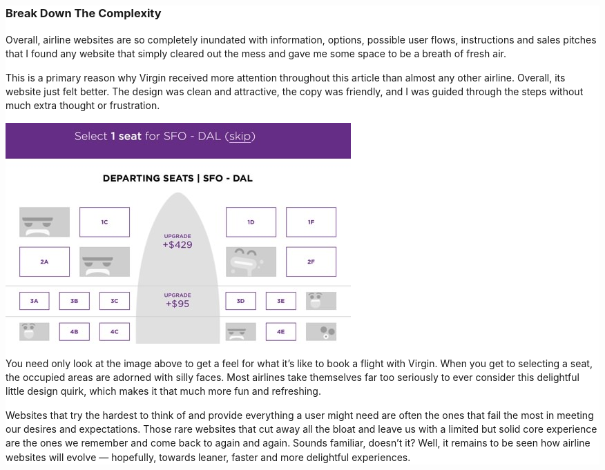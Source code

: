 ### Break Down The Complexity

Overall, airline websites are so completely inundated with information,
options, possible user flows, instructions and sales pitches that I
found any website that simply cleared out the mess and gave me some
space to be a breath of fresh air.

This is a primary reason why Virgin received more attention throughout
this article than almost any other airline. Overall, its website just
felt better. The design was clean and attractive, the copy was friendly,
and I was guided through the steps without much extra thought or
frustration.

[![screenshot](images/airlines-36-opt-preview.jpg)](images/airlines-36-opt.jpg)

You need only look at the image above to get a feel for what it’s like
to book a flight with Virgin. When you get to selecting a seat, the
occupied areas are adorned with silly faces. Most airlines take
themselves far too seriously to ever consider this delightful little
design quirk, which makes it that much more fun and refreshing.

Websites that try the hardest to think of and provide everything a user
might need are often the ones that fail the most in meeting our desires
and expectations. Those rare websites that cut away all the bloat and
leave us with a limited but solid core experience are the ones we
remember and come back to again and again. Sounds familiar, doesn’t it?
Well, it remains to be seen how airline websites will evolve —
hopefully, towards leaner, faster and more delightful experiences.
